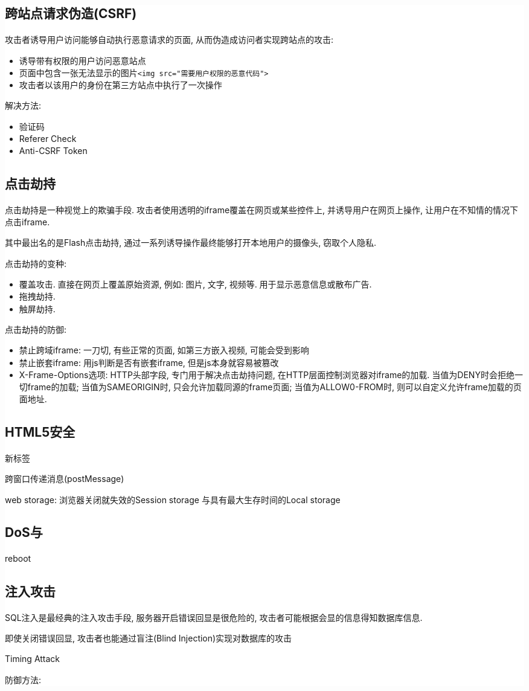 ## 跨站点请求伪造(CSRF)

攻击者诱导用户访问能够自动执行恶意请求的页面, 从而伪造成访问者实现跨站点的攻击:

* 诱导带有权限的用户访问恶意站点
* 页面中包含一张无法显示的图片`<img src="需要用户权限的恶意代码">`
* 攻击者以该用户的身份在第三方站点中执行了一次操作

解决方法:

* 验证码
* Referer Check
* Anti-CSRF Token

## 点击劫持

点击劫持是一种视觉上的欺骗手段. 攻击者使用透明的iframe覆盖在网页或某些控件上, 并诱导用户在网页上操作, 让用户在不知情的情况下点击iframe.

其中最出名的是Flash点击劫持, 通过一系列诱导操作最终能够打开本地用户的摄像头, 窃取个人隐私.

点击劫持的变种:

* 覆盖攻击. 直接在网页上覆盖原始资源, 例如: 图片, 文字, 视频等. 用于显示恶意信息或散布广告.
* 拖拽劫持.
* 触屏劫持.

点击劫持的防御:

* 禁止跨域iframe: 一刀切, 有些正常的页面, 如第三方嵌入视频, 可能会受到影响
* 禁止嵌套iframe: 用js判断是否有嵌套iframe, 但是js本身就容易被篡改
* X-Frame-Options选项: HTTP头部字段, 专门用于解决点击劫持问题, 在HTTP层面控制浏览器对iframe的加载. 当值为DENY时会拒绝一切frame的加载; 当值为SAMEORIGIN时, 只会允许加载同源的frame页面; 当值为ALLOW0-FROM时, 则可以自定义允许frame加载的页面地址.

## HTML5安全

新标签

跨窗口传递消息(postMessage)

web storage: 浏览器关闭就失效的Session storage 与具有最大生存时间的Local storage

## DoS与

reboot

## 注入攻击

SQL注入是最经典的注入攻击手段, 服务器开启错误回显是很危险的, 攻击者可能根据会显的信息得知数据库信息.

即使关闭错误回显, 攻击者也能通过盲注(Blind Injection)实现对数据库的攻击

Timing Attack

防御方法:
